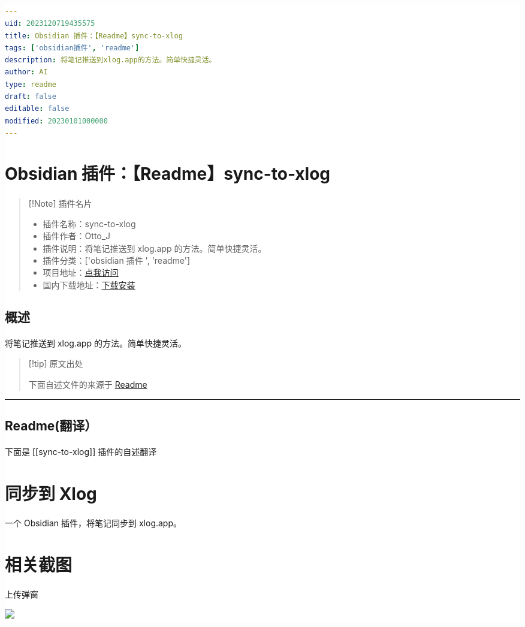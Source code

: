```yaml
---
uid: 2023120719435575
title: Obsidian 插件：【Readme】sync-to-xlog
tags: ['obsidian插件', 'readme']
description: 将笔记推送到xlog.app的方法。简单快捷灵活。
author: AI
type: readme
draft: false
editable: false
modified: 20230101000000
---
```


# Obsidian 插件：【Readme】sync-to-xlog

> [!Note] 插件名片
> - 插件名称：sync-to-xlog
> - 插件作者：Otto_J
> - 插件说明：将笔记推送到 xlog.app 的方法。简单快捷灵活。
> - 插件分类：['obsidian 插件 ', 'readme']
> - 项目地址：[点我访问](https://github.com/Otto-J/sync-to-xlog)
> - 国内下载地址：[下载安装](https://pkmer.cn/products/plugin/pluginMarket/?sync-to-xlog)

## 概述

将笔记推送到 xlog.app 的方法。简单快捷灵活。

> [!tip] 原文出处
>
>下面自述文件的来源于 [Readme](https://ghproxy.net/https://raw.githubusercontent.com/Otto-J/sync-to-xlog/master/README.md)
>

---

## Readme(翻译）

下面是 [[sync-to-xlog]] 插件的自述翻译

# 同步到 Xlog

一个 Obsidian 插件，将笔记同步到 xlog.app。

# 相关截图

上传弹窗

![](https://cdn.pkmer.cn/covers/sync-to-xlog_2_0.png!pkmer)

